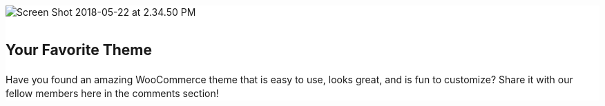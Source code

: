 <img src="https://printaura.com/wp-content/uploads/2018/05/Screen-Shot-2018-05-22-at-2.34.50-PM.png" alt="Screen Shot 2018-05-22 at 2.34.50 PM" width="594" height="770" class="alignnone size-full wp-image-12714088" />


<h2>Your Favorite Theme</h2>
Have you found an amazing WooCommerce theme that is easy to use, looks great, and is fun to customize? Share it with our fellow members here in the comments section!